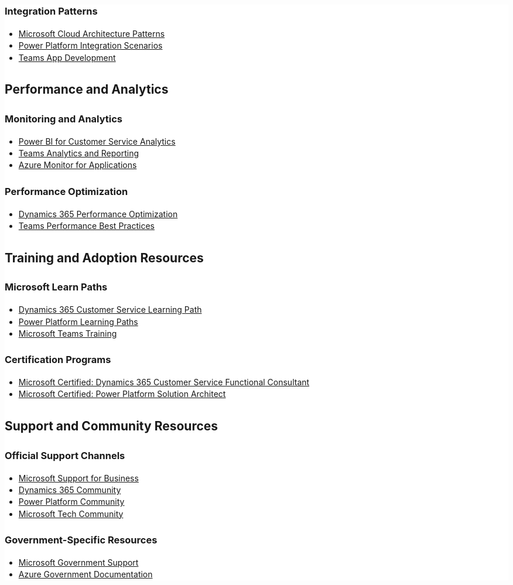 ### **Integration Patterns**
- [Microsoft Cloud Architecture Patterns](https://docs.microsoft.com/en-us/azure/architecture/)
- [Power Platform Integration Scenarios](https://docs.microsoft.com/en-us/power-platform/admin/data-integrator)
- [Teams App Development](https://docs.microsoft.com/en-us/microsoftteams/platform/)

## **Performance and Analytics**

### **Monitoring and Analytics**
- [Power BI for Customer Service Analytics](https://docs.microsoft.com/en-us/dynamics365/customer-service/configure-customer-service-analytics-insights-csh)
- [Teams Analytics and Reporting](https://docs.microsoft.com/en-us/microsoftteams/teams-analytics-and-reports/)
- [Azure Monitor for Applications](https://docs.microsoft.com/en-us/azure/azure-monitor/)

### **Performance Optimization**
- [Dynamics 365 Performance Optimization](https://docs.microsoft.com/en-us/dynamics365/customer-service/system-requirements-omnichannel)
- [Teams Performance Best Practices](https://docs.microsoft.com/en-us/microsoftteams/prepare-network)

## **Training and Adoption Resources**

### **Microsoft Learn Paths**
- [Dynamics 365 Customer Service Learning Path](https://docs.microsoft.com/en-us/learn/browse/?products=dynamics-customer-service)
- [Power Platform Learning Paths](https://docs.microsoft.com/en-us/learn/browse/?products=power-platform)
- [Microsoft Teams Training](https://docs.microsoft.com/en-us/learn/browse/?products=m365-teams)

### **Certification Programs**
- [Microsoft Certified: Dynamics 365 Customer Service Functional Consultant](https://docs.microsoft.com/en-us/learn/certifications/d365-functional-consultant-customer-service/)
- [Microsoft Certified: Power Platform Solution Architect](https://docs.microsoft.com/en-us/learn/certifications/power-platform-solution-architect-expert/)

## **Support and Community Resources**

### **Official Support Channels**
- [Microsoft Support for Business](https://support.microsoft.com/en-us/business)
- [Dynamics 365 Community](https://community.dynamics.com/)
- [Power Platform Community](https://powerusers.microsoft.com/)
- [Microsoft Tech Community](https://techcommunity.microsoft.com/)

### **Government-Specific Resources**
- [Microsoft Government Support](https://www.microsoft.com/en-us/enterprise/government/support)
- [Azure Government Documentation](https://docs.microsoft.com/en-us/azure/azure-government/)
